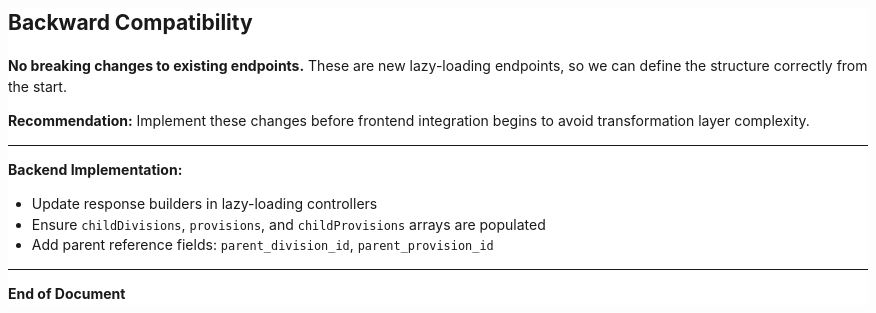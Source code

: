 
## Backward Compatibility

**No breaking changes to existing endpoints.** These are new lazy-loading endpoints, so we can define the structure correctly from the start.

**Recommendation:** Implement these changes before frontend integration begins to avoid transformation layer complexity.

---


**Backend Implementation:**
- Update response builders in lazy-loading controllers
- Ensure `childDivisions`, `provisions`, and `childProvisions` arrays are populated
- Add parent reference fields: `parent_division_id`, `parent_provision_id`

---

**End of Document**
